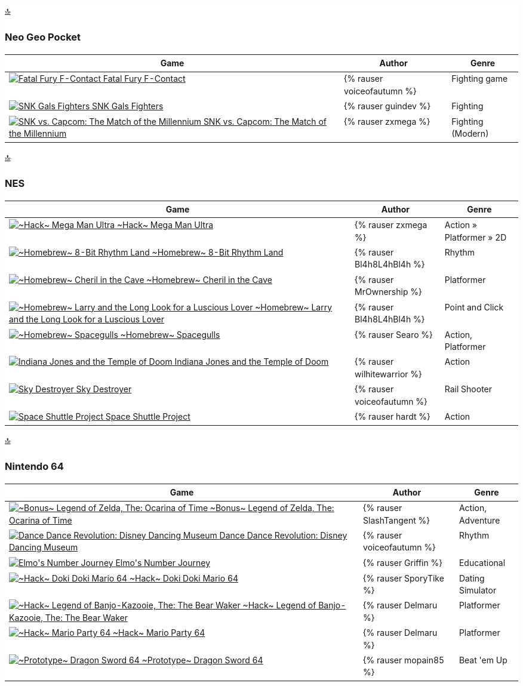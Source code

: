 <a href="#toc">:top:</a>


### Neo Geo Pocket


| Game | Author | Genre |
|------|--------|-------|
| <a class="gameicon-link" href="https://retroachievements.org/game/14249" target="_blank" rel="noopener"> <img class="gameicon" src="https://retroachievements.org/Images/044743.png" alt="Fatal Fury F-Contact"> <span>Fatal Fury F-Contact</span></a> | {% rauser voiceofautumn %}  | Fighting game |
| <a class="gameicon-link" href="https://retroachievements.org/game/13423" target="_blank" rel="noopener"> <img class="gameicon" src="https://retroachievements.org/Images/044652.png" alt="SNK Gals Fighters"> <span>SNK Gals Fighters</span></a> | {% rauser guindev %}  | Fighting |
| <a class="gameicon-link" href="https://retroachievements.org/game/10236" target="_blank" rel="noopener"> <img class="gameicon" src="https://retroachievements.org/Images/044739.png" alt="SNK vs. Capcom: The Match of the Millennium"> <span>SNK vs. Capcom: The Match of the Millennium</span></a> | {% rauser zxmega %}  | Fighting (Modern) |

<a href="#toc">:top:</a>


### NES


| Game | Author | Genre |
|------|--------|-------|
| <a class="gameicon-link" href="https://retroachievements.org/game/7519" target="_blank" rel="noopener"> <img class="gameicon" src="https://retroachievements.org/Images/044014.png" alt="~Hack~ Mega Man Ultra"> <span>~Hack~ Mega Man Ultra</span></a> | {% rauser zxmega %}  | Action » Platformer » 2D |
| <a class="gameicon-link" href="https://retroachievements.org/game/17691" target="_blank" rel="noopener"> <img class="gameicon" src="https://retroachievements.org/Images/044205.png" alt="~Homebrew~ 8-Bit Rhythm Land"> <span>~Homebrew~ 8-Bit Rhythm Land</span></a> | {% rauser Bl4h8L4hBl4h %}  | Rhythm |
| <a class="gameicon-link" href="https://retroachievements.org/game/7241" target="_blank" rel="noopener"> <img class="gameicon" src="https://retroachievements.org/Images/043665.png" alt="~Homebrew~ Cheril in the Cave"> <span>~Homebrew~ Cheril in the Cave</span></a> | {% rauser MrOwnership %}  | Platformer |
| <a class="gameicon-link" href="https://retroachievements.org/game/17703" target="_blank" rel="noopener"> <img class="gameicon" src="https://retroachievements.org/Images/044289.png" alt="~Homebrew~ Larry and the Long Look for a Luscious Lover"> <span>~Homebrew~ Larry and the Long Look for a Luscious Lover</span></a> | {% rauser Bl4h8L4hBl4h %}  | Point and Click |
| <a class="gameicon-link" href="https://retroachievements.org/game/5801" target="_blank" rel="noopener"> <img class="gameicon" src="https://retroachievements.org/Images/043959.png" alt="~Homebrew~ Spacegulls"> <span>~Homebrew~ Spacegulls</span></a> | {% rauser Searo %}  | Action, Platformer |
| <a class="gameicon-link" href="https://retroachievements.org/game/1753" target="_blank" rel="noopener"> <img class="gameicon" src="https://retroachievements.org/Images/012302.png" alt="Indiana Jones and the Temple of Doom"> <span>Indiana Jones and the Temple of Doom</span></a> | {% rauser wilhitewarrior %}  | Action |
| <a class="gameicon-link" href="https://retroachievements.org/game/4794" target="_blank" rel="noopener"> <img class="gameicon" src="https://retroachievements.org/Images/011159.png" alt="Sky Destroyer"> <span>Sky Destroyer</span></a> | {% rauser voiceofautumn %}  | Rail Shooter |
| <a class="gameicon-link" href="https://retroachievements.org/game/1967" target="_blank" rel="noopener"> <img class="gameicon" src="https://retroachievements.org/Images/044619.png" alt="Space Shuttle Project"> <span>Space Shuttle Project</span></a> | {% rauser hardt %}  | Action |

<a href="#toc">:top:</a>


### Nintendo 64


| Game | Author | Genre |
|------|--------|-------|
| <a class="gameicon-link" href="https://retroachievements.org/game/17444" target="_blank" rel="noopener"> <img class="gameicon" src="https://retroachievements.org/Images/041912.png" alt="~Bonus~ Legend of Zelda, The: Ocarina of Time"> <span>~Bonus~ Legend of Zelda, The: Ocarina of Time</span></a> | {% rauser SlashTangent %}  | Action, Adventure |
| <a class="gameicon-link" href="https://retroachievements.org/game/11530" target="_blank" rel="noopener"> <img class="gameicon" src="https://retroachievements.org/Images/044306.png" alt="Dance Dance Revolution: Disney Dancing Museum"> <span>Dance Dance Revolution: Disney Dancing Museum</span></a> | {% rauser voiceofautumn %}  | Rhythm |
| <a class="gameicon-link" href="https://retroachievements.org/game/10459" target="_blank" rel="noopener"> <img class="gameicon" src="https://retroachievements.org/Images/043373.png" alt="Elmo's Number Journey"> <span>Elmo's Number Journey</span></a> | {% rauser Griffin %}  | Educational |
| <a class="gameicon-link" href="https://retroachievements.org/game/13738" target="_blank" rel="noopener"> <img class="gameicon" src="https://retroachievements.org/Images/044183.png" alt="~Hack~ Doki Doki Mario 64"> <span>~Hack~ Doki Doki Mario 64</span></a> | {% rauser SporyTike %}  | Dating Simulator |
| <a class="gameicon-link" href="https://retroachievements.org/game/10471" target="_blank" rel="noopener"> <img class="gameicon" src="https://retroachievements.org/Images/044105.png" alt="~Hack~ Legend of Banjo-Kazooie, The: The Bear Waker"> <span>~Hack~ Legend of Banjo-Kazooie, The: The Bear Waker</span></a> | {% rauser Delmaru %}  | Platformer |
| <a class="gameicon-link" href="https://retroachievements.org/game/17700" target="_blank" rel="noopener"> <img class="gameicon" src="https://retroachievements.org/Images/044563.png" alt="~Hack~ Mario Party 64"> <span>~Hack~ Mario Party 64</span></a> | {% rauser Delmaru %}  | Platformer |
| <a class="gameicon-link" href="https://retroachievements.org/game/10594" target="_blank" rel="noopener"> <img class="gameicon" src="https://retroachievements.org/Images/044611.png" alt="~Prototype~ Dragon Sword 64"> <span>~Prototype~ Dragon Sword 64</span></a> | {% rauser mopain85 %}  | Beat 'em Up |
